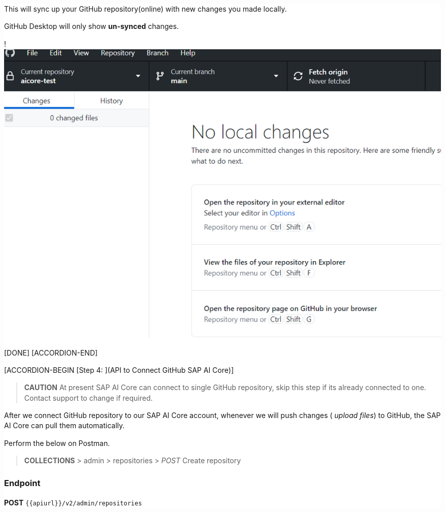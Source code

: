 This will sync up your GitHub repository(online) with new changes you made locally.

GitHub Desktop will only show **un-synced** changes.

!![github Desktop normal view](img/github/local-repo-1.png)


[DONE]
[ACCORDION-END]



[ACCORDION-BEGIN [Step 4: ](API to Connect GitHub SAP AI Core)]


> **CAUTION** At present SAP AI Core can connect to single GitHub repository, skip this step if its already connected to one. Contact support to change if required.

After we connect GitHub repository to our SAP AI Core account, whenever we will push changes ( *upload files*) to GitHub, the SAP AI Core can pull them automatically.

Perform the below on Postman.

> **COLLECTIONS** > admin > repositories > *POST* Create repository

### Endpoint
**POST**
`{{apiurl}}/v2/admin/repositories`
